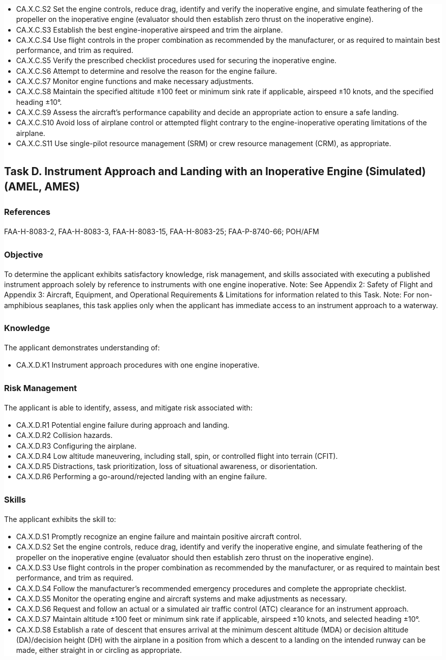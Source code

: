 * CA.X.C.S2 Set the engine controls, reduce drag, identify and verify the inoperative engine, and simulate feathering of the propeller on the inoperative engine (evaluator should then establish zero thrust on the inoperative engine).
* CA.X.C.S3 Establish the best engine-inoperative airspeed and trim the airplane.
* CA.X.C.S4 Use flight controls in the proper combination as recommended by the manufacturer, or as required to maintain best performance, and trim as required.
* CA.X.C.S5 Verify the prescribed checklist procedures used for securing the inoperative engine.
* CA.X.C.S6 Attempt to determine and resolve the reason for the engine failure.
* CA.X.C.S7 Monitor engine functions and make necessary adjustments.
* CA.X.C.S8 Maintain the specified altitude ±100 feet or minimum sink rate if applicable, airspeed ±10 knots, and the specified heading ±10°.
* CA.X.C.S9 Assess the aircraft’s performance capability and decide an appropriate action to ensure a safe landing.
* CA.X.C.S10 Avoid loss of airplane control or attempted flight contrary to the engine-inoperative operating limitations of the airplane.
* CA.X.C.S11 Use single-pilot resource management (SRM) or crew resource management (CRM), as appropriate.
## Task D. Instrument Approach and Landing with an Inoperative Engine (Simulated) (AMEL, AMES)
### References
FAA-H-8083-2, FAA-H-8083-3, FAA-H-8083-15, FAA-H-8083-25; FAA-P-8740-66; POH/AFM
### Objective
To determine the applicant exhibits satisfactory knowledge, risk management, and skills associated with executing a published instrument approach solely by reference to instruments with one engine inoperative.  Note: See Appendix 2: Safety of Flight and Appendix 3: Aircraft, Equipment, and Operational Requirements & Limitations for information related to this Task.  Note: For non-amphibious seaplanes, this task applies only when the applicant has immediate access to an instrument approach to a waterway.
### Knowledge
The applicant demonstrates understanding of:
* CA.X.D.K1 Instrument approach procedures with one engine inoperative.
### Risk Management
The applicant is able to identify, assess, and mitigate risk associated with:
* CA.X.D.R1 Potential engine failure during approach and landing.
* CA.X.D.R2 Collision hazards.
* CA.X.D.R3 Configuring the airplane.
* CA.X.D.R4 Low altitude maneuvering, including stall, spin, or controlled flight into terrain (CFIT).
* CA.X.D.R5 Distractions, task prioritization, loss of situational awareness, or disorientation.
* CA.X.D.R6 Performing a go-around/rejected landing with an engine failure.
### Skills
The applicant exhibits the skill to:
* CA.X.D.S1 Promptly recognize an engine failure and maintain positive aircraft control.
* CA.X.D.S2 Set the engine controls, reduce drag, identify and verify the inoperative engine, and simulate feathering of the propeller on the inoperative engine (evaluator should then establish zero thrust on the inoperative engine).
* CA.X.D.S3 Use flight controls in the proper combination as recommended by the manufacturer, or as required to maintain best performance, and trim as required.
* CA.X.D.S4 Follow the manufacturer’s recommended emergency procedures and complete the appropriate checklist.
* CA.X.D.S5 Monitor the operating engine and aircraft systems and make adjustments as necessary.
* CA.X.D.S6 Request and follow an actual or a simulated air traffic control (ATC) clearance for an instrument approach.
* CA.X.D.S7 Maintain altitude ±100 feet or minimum sink rate if applicable, airspeed ±10 knots, and selected heading ±10°.
* CA.X.D.S8 Establish a rate of descent that ensures arrival at the minimum descent altitude (MDA) or decision altitude (DA)/decision height (DH) with the airplane in a position from which a descent to a landing on the intended runway can be made, either straight in or circling as appropriate.